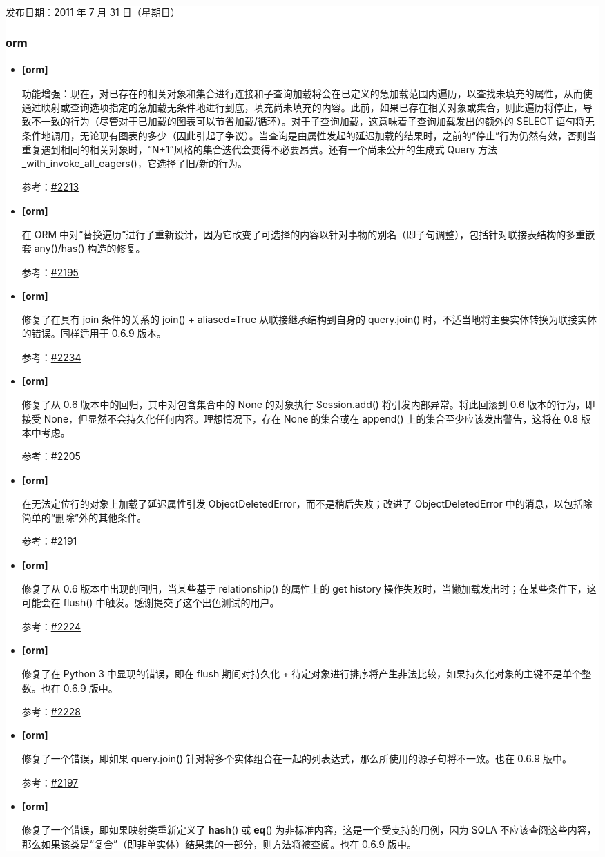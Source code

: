 发布日期：2011 年 7 月 31 日（星期日）

### orm

+   **[orm]**

    功能增强：现在，对已存在的相关对象和集合进行连接和子查询加载将会在已定义的急加载范围内遍历，以查找未填充的属性，从而使通过映射或查询选项指定的急加载无条件地进行到底，填充尚未填充的内容。此前，如果已存在相关对象或集合，则此遍历将停止，导致不一致的行为（尽管对于已加载的图表可以节省加载/循环）。对于子查询加载，这意味着子查询加载发出的额外的 SELECT 语句将无条件地调用，无论现有图表的多少（因此引起了争议）。当查询是由属性发起的延迟加载的结果时，之前的“停止”行为仍然有效，否则当重复遇到相同的相关对象时，“N+1”风格的集合迭代会变得不必要昂贵。还有一个尚未公开的生成式 Query 方法 _with_invoke_all_eagers()，它选择了旧/新的行为。

    参考：[#2213](https://www.sqlalchemy.org/trac/ticket/2213)

+   **[orm]**

    在 ORM 中对“替换遍历”进行了重新设计，因为它改变了可选择的内容以针对事物的别名（即子句调整），包括针对联接表结构的多重嵌套 any()/has() 构造的修复。

    参考：[#2195](https://www.sqlalchemy.org/trac/ticket/2195)

+   **[orm]**

    修复了在具有 join 条件的关系的 join() + aliased=True 从联接继承结构到自身的 query.join() 时，不适当地将主要实体转换为联接实体的错误。同样适用于 0.6.9 版本。

    参考：[#2234](https://www.sqlalchemy.org/trac/ticket/2234)

+   **[orm]**

    修复了从 0.6 版本中的回归，其中对包含集合中的 None 的对象执行 Session.add() 将引发内部异常。将此回滚到 0.6 版本的行为，即接受 None，但显然不会持久化任何内容。理想情况下，存在 None 的集合或在 append() 上的集合至少应该发出警告，这将在 0.8 版本中考虑。

    参考：[#2205](https://www.sqlalchemy.org/trac/ticket/2205)

+   **[orm]**

    在无法定位行的对象上加载了延迟属性引发 ObjectDeletedError，而不是稍后失败；改进了 ObjectDeletedError 中的消息，以包括除简单的“删除”外的其他条件。

    参考：[#2191](https://www.sqlalchemy.org/trac/ticket/2191)

+   **[orm]**

    修复了从 0.6 版本中出现的回归，当某些基于 relationship() 的属性上的 get history 操作失败时，当懒加载发出时；在某些条件下，这可能会在 flush() 中触发。感谢提交了这个出色测试的用户。

    参考：[#2224](https://www.sqlalchemy.org/trac/ticket/2224)

+   **[orm]**

    修复了在 Python 3 中显现的错误，即在 flush 期间对持久化 + 待定对象进行排序将产生非法比较，如果持久化对象的主键不是单个整数。也在 0.6.9 版中。

    参考：[#2228](https://www.sqlalchemy.org/trac/ticket/2228)

+   **[orm]**

    修复了一个错误，即如果 query.join() 针对将多个实体组合在一起的列表达式，那么所使用的源子句将不一致。也在 0.6.9 版中。

    参考：[#2197](https://www.sqlalchemy.org/trac/ticket/2197)

+   **[orm]**

    修复了一个错误，即如果映射类重新定义了 __hash__() 或 __eq__() 为非标准内容，这是一个受支持的用例，因为 SQLA 不应该查阅这些内容，那么如果该类是“复合”（即非单实体）结果集的一部分，则方法将被查阅。也在 0.6.9 版中。
